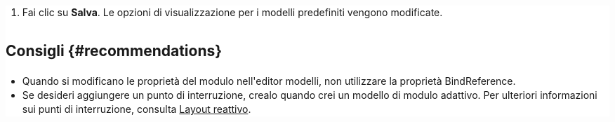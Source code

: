 1. Fai clic su **Salva**. Le opzioni di visualizzazione per i modelli predefiniti vengono modificate.

## Consigli {#recommendations}

* Quando si modificano le proprietà del modulo nell&#39;editor modelli, non utilizzare la proprietà BindReference.
* Se desideri aggiungere un punto di interruzione, crealo quando crei un modello di modulo adattivo.
Per ulteriori informazioni sui punti di interruzione, consulta [Layout reattivo](/help/sites-authoring/responsive-layout.md).
